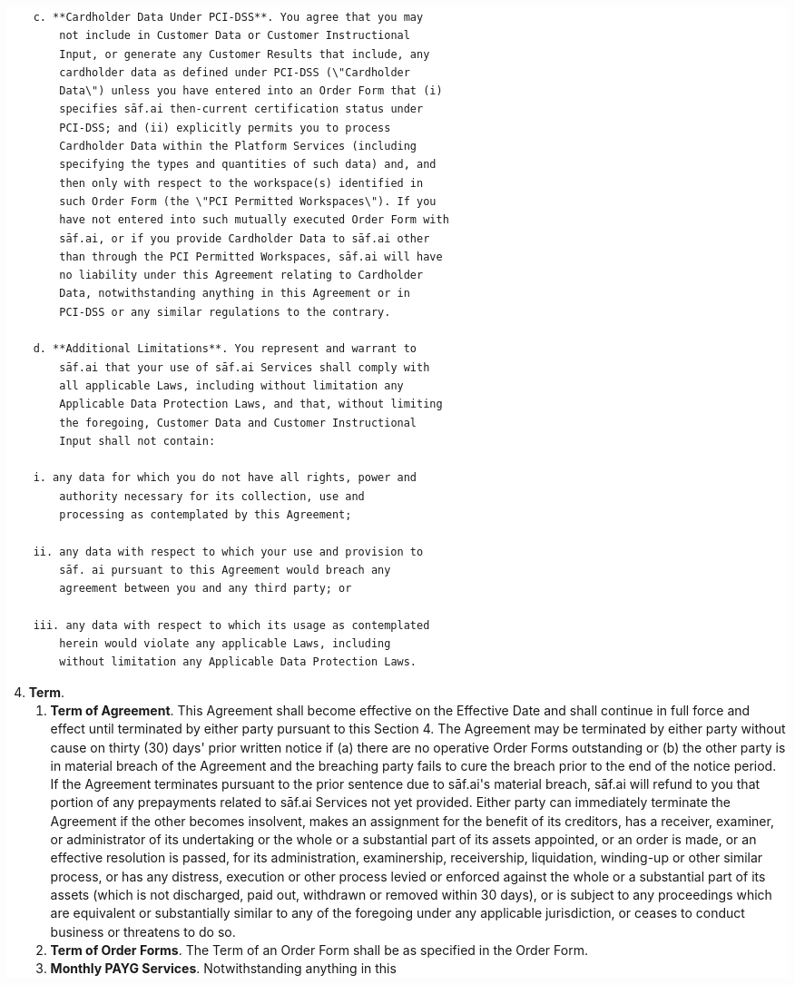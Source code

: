         c. **Cardholder Data Under PCI-DSS**. You agree that you may
            not include in Customer Data or Customer Instructional
            Input, or generate any Customer Results that include, any
            cardholder data as defined under PCI-DSS (\"Cardholder
            Data\") unless you have entered into an Order Form that (i)
            specifies sāf.ai then-current certification status under
            PCI-DSS; and (ii) explicitly permits you to process
            Cardholder Data within the Platform Services (including
            specifying the types and quantities of such data) and, and
            then only with respect to the workspace(s) identified in
            such Order Form (the \"PCI Permitted Workspaces\"). If you
            have not entered into such mutually executed Order Form with
            sāf.ai, or if you provide Cardholder Data to sāf.ai other
            than through the PCI Permitted Workspaces, sāf.ai will have
            no liability under this Agreement relating to Cardholder
            Data, notwithstanding anything in this Agreement or in
            PCI-DSS or any similar regulations to the contrary.

        d. **Additional Limitations**. You represent and warrant to
            sāf.ai that your use of sāf.ai Services shall comply with
            all applicable Laws, including without limitation any
            Applicable Data Protection Laws, and that, without limiting
            the foregoing, Customer Data and Customer Instructional
            Input shall not contain:

        i. any data for which you do not have all rights, power and
            authority necessary for its collection, use and
            processing as contemplated by this Agreement;

        ii. any data with respect to which your use and provision to
            sāf. ai pursuant to this Agreement would breach any
            agreement between you and any third party; or

        iii. any data with respect to which its usage as contemplated
            herein would violate any applicable Laws, including
            without limitation any Applicable Data Protection Laws.
4. **Term**.
    1. **Term of Agreement**. This Agreement shall become effective on
        the Effective Date and shall continue in full force and effect
        until terminated by either party pursuant to this Section 4. The
        Agreement may be terminated by either party without cause on
        thirty (30) days\' prior written notice if (a) there are no
        operative Order Forms outstanding or (b) the other party is in
        material breach of the Agreement and the breaching party fails
        to cure the breach prior to the end of the notice period. If the
        Agreement terminates pursuant to the prior sentence due to
        sāf.ai\'s material breach, sāf.ai will refund to you that
        portion of any prepayments related to sāf.ai Services not yet
        provided. Either party can immediately terminate the Agreement
        if the other becomes insolvent, makes an assignment for the
        benefit of its creditors, has a receiver, examiner, or
        administrator of its undertaking or the whole or a substantial
        part of its assets appointed, or an order is made, or an
        effective resolution is passed, for its administration,
        examinership, receivership, liquidation, winding-up or other
        similar process, or has any distress, execution or other process
        levied or enforced against the whole or a substantial part of
        its assets (which is not discharged, paid out, withdrawn or
        removed within 30 days), or is subject to any proceedings which
        are equivalent or substantially similar to any of the foregoing
        under any applicable jurisdiction, or ceases to conduct business
        or threatens to do so.
    2. **Term of Order Forms**. The Term of an Order Form shall be as
        specified in the Order Form.
    3. **Monthly PAYG Services**. Notwithstanding anything in this
